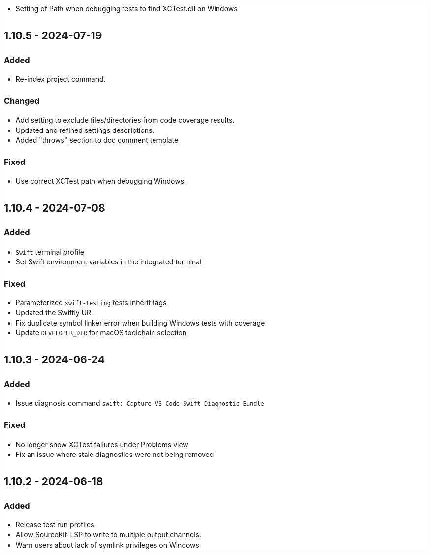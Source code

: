 - Setting of Path when debugging tests to find XCTest.dll on Windows

## 1.10.5 - 2024-07-19

### Added

- Re-index project command.

### Changed

- Add setting to exclude files/directories from code coverage results.
- Updated and refined settings descriptions.
- Added "throws" section to doc comment template

### Fixed

- Use correct XCTest path when debugging Windows.

## 1.10.4 - 2024-07-08

### Added

- `Swift` terminal profile
- Set Swift environment variables in the integrated terminal

### Fixed

- Parameterized `swift-testing` tests inherit tags
- Updated the Swiftly URL
- Fix duplicate symbol linker error when building Windows tests with coverage
- Update `DEVELOPER_DIR` for macOS toolchain selection

## 1.10.3 - 2024-06-24

### Added

- Issue diagnosis command `swift: Capture VS Code Swift Diagnostic Bundle`

### Fixed

- No longer show XCTest failures under Problems view
- Fix an issue where stale diagnostics were not being removed

## 1.10.2 - 2024-06-18

### Added

- Release test run profiles.
- Allow SourceKit-LSP to write to multiple output channels.
- Warn users about lack of symlink privileges on Windows
